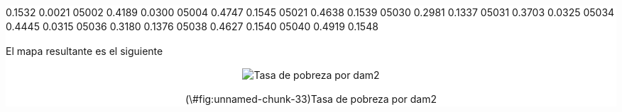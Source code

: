    <td style="text-align:right;"> 0.1532 </td>
   <td style="text-align:right;"> 0.0021 </td>
  </tr>
  <tr>
   <td style="text-align:left;"> 05002 </td>
   <td style="text-align:right;"> 0.4189 </td>
   <td style="text-align:right;"> 0.0300 </td>
  </tr>
  <tr>
   <td style="text-align:left;"> 05004 </td>
   <td style="text-align:right;"> 0.4747 </td>
   <td style="text-align:right;"> 0.1545 </td>
  </tr>
  <tr>
   <td style="text-align:left;"> 05021 </td>
   <td style="text-align:right;"> 0.4638 </td>
   <td style="text-align:right;"> 0.1539 </td>
  </tr>
  <tr>
   <td style="text-align:left;"> 05030 </td>
   <td style="text-align:right;"> 0.2981 </td>
   <td style="text-align:right;"> 0.1337 </td>
  </tr>
  <tr>
   <td style="text-align:left;"> 05031 </td>
   <td style="text-align:right;"> 0.3703 </td>
   <td style="text-align:right;"> 0.0325 </td>
  </tr>
  <tr>
   <td style="text-align:left;"> 05034 </td>
   <td style="text-align:right;"> 0.4445 </td>
   <td style="text-align:right;"> 0.0315 </td>
  </tr>
  <tr>
   <td style="text-align:left;"> 05036 </td>
   <td style="text-align:right;"> 0.3180 </td>
   <td style="text-align:right;"> 0.1376 </td>
  </tr>
  <tr>
   <td style="text-align:left;"> 05038 </td>
   <td style="text-align:right;"> 0.4627 </td>
   <td style="text-align:right;"> 0.1540 </td>
  </tr>
  <tr>
   <td style="text-align:left;"> 05040 </td>
   <td style="text-align:right;"> 0.4919 </td>
   <td style="text-align:right;"> 0.1548 </td>
  </tr>
</tbody>
</table>


El mapa resultante es el siguiente 




<div class="figure" style="text-align: center">
<img src="Recursos/Día3/Sesion3/0Recursos/Map_COL.PNG" alt="Tasa de pobreza por dam2" width="400%" />
<p class="caption">(\#fig:unnamed-chunk-33)Tasa de pobreza por dam2</p>
</div>
